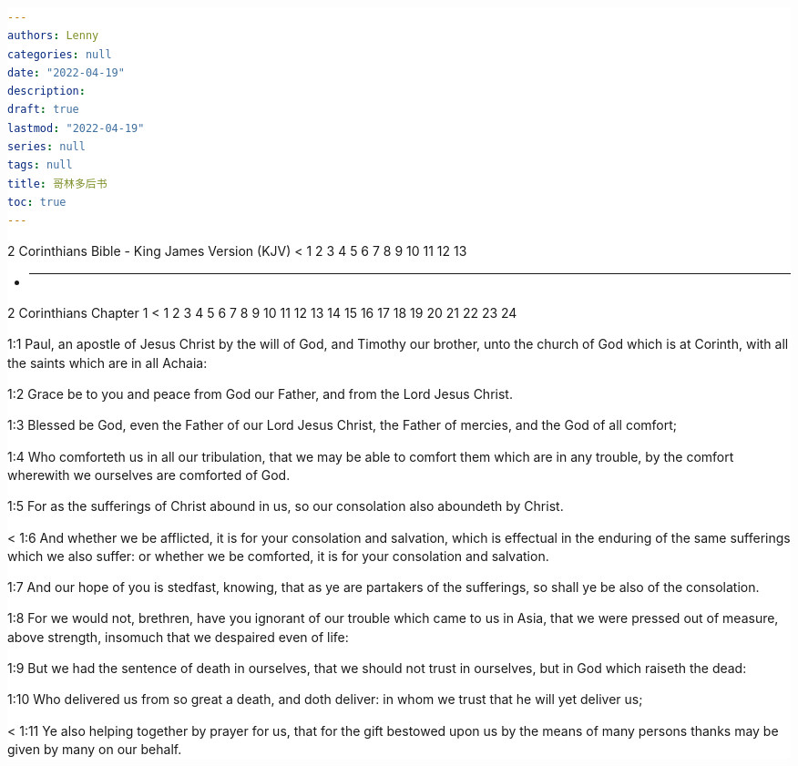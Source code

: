 ```yaml
---
authors: Lenny
categories: null
date: "2022-04-19"
description: 
draft: true
lastmod: "2022-04-19"
series: null
tags: null
title: 哥林多后书
toc: true
---
```




2 Corinthians
Bible - King James Version (KJV)
 <  1 2 3 4 5 6 7 8 9 10 11 12 13

* ----------------------------------------

2 Corinthians Chapter 1  <  1 2 3 4 5 6 7 8 9 10 11 12 13 14 15 16 17 18 19 20 21 22 23 24

1:1 Paul, an apostle of Jesus Christ by the will of God, and Timothy our brother, unto the church of God which is at Corinth, with all the saints which are in all Achaia:

1:2 Grace be to you and peace from God our Father, and from the Lord Jesus Christ.

1:3 Blessed be God, even the Father of our Lord Jesus Christ, the Father of mercies, and the God of all comfort;

1:4 Who comforteth us in all our tribulation, that we may be able to comfort them which are in any trouble, by the comfort wherewith we ourselves are comforted of God.

1:5 For as the sufferings of Christ abound in us, so our consolation also aboundeth by Christ.

 < 
1:6 And whether we be afflicted, it is for your consolation and salvation, which is effectual in the enduring of the same sufferings which we also suffer: or whether we be comforted, it is for your consolation and salvation.

1:7 And our hope of you is stedfast, knowing, that as ye are partakers of the sufferings, so shall ye be also of the consolation.

1:8 For we would not, brethren, have you ignorant of our trouble which came to us in Asia, that we were pressed out of measure, above strength, insomuch that we despaired even of life:

1:9 But we had the sentence of death in ourselves, that we should not trust in ourselves, but in God which raiseth the dead:

1:10 Who delivered us from so great a death, and doth deliver: in whom we trust that he will yet deliver us;

 < 
1:11 Ye also helping together by prayer for us, that for the gift bestowed upon us by the means of many persons thanks may be given by many on our behalf.
